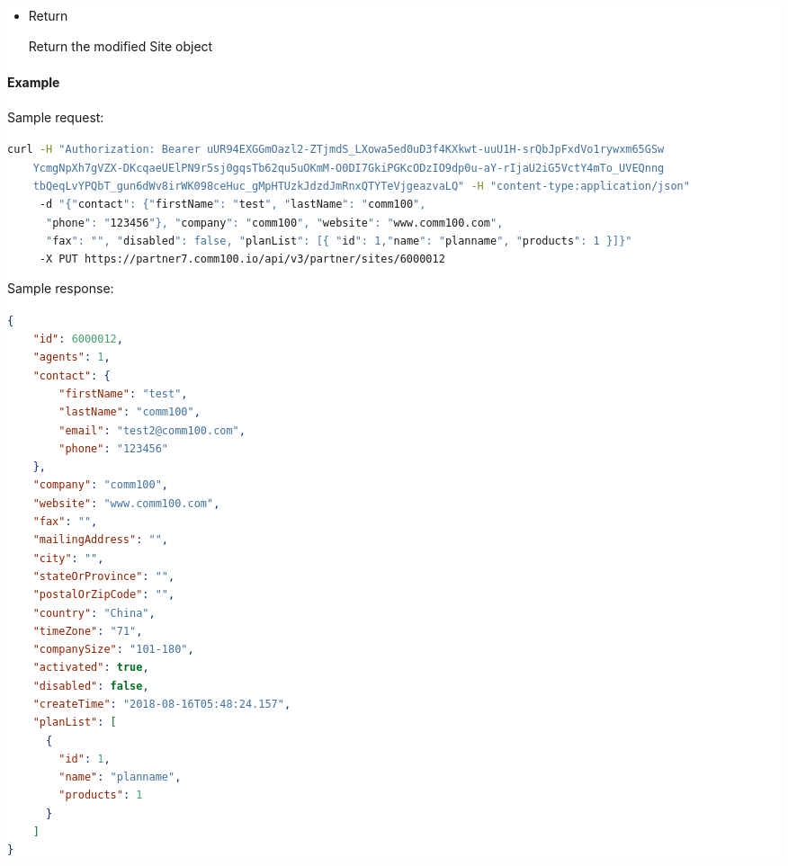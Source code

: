 - Return

  Return the modified Site object

#### Example

  Sample request:

```bash
curl -H "Authorization: Bearer uUR94EXGGmOazl2-ZTjmdS_LXowa5ed0uD3f4KXkwt-uuU1H-srQbJpFxdVo1rywxm65GSw  
    YcmgNpXh7gVZX-DKcqaeUElPN9r5sj0gqsTb62qu5uOKmM-O0DI7GkiPGKcODzIO9dp0u-aY-rIjaU2iG5VctY4mTo_UVEQnng  
    tbQeqLvYPQbT_gun6dWv8irWK098ceHuc_gMpHTUzkJdzdJmRnxQTYTeVjgeazvaLQ" -H "content-type:application/json"  
     -d "{"contact": {"firstName": "test", "lastName": "comm100",  
      "phone": "123456"}, "company": "comm100", "website": "www.comm100.com",
      "fax": "", "disabled": false, "planList": [{ "id": 1,"name": "planname", "products": 1 }]}"
     -X PUT https://partner7.comm100.io/api/v3/partner/sites/6000012
```

  Sample response:

```json
{
    "id": 6000012,
    "agents": 1,
    "contact": {
        "firstName": "test",
        "lastName": "comm100",
        "email": "test2@comm100.com",
        "phone": "123456"
    },
    "company": "comm100",
    "website": "www.comm100.com",
    "fax": "",
    "mailingAddress": "",
    "city": "",
    "stateOrProvince": "",
    "postalOrZipCode": "",
    "country": "China",
    "timeZone": "71",
    "companySize": "101-180",
    "activated": true,
    "disabled": false,
    "createTime": "2018-08-16T05:48:24.157",
    "planList": [
      {
        "id": 1,
        "name": "planname",
        "products": 1
      }
    ]
}
```
